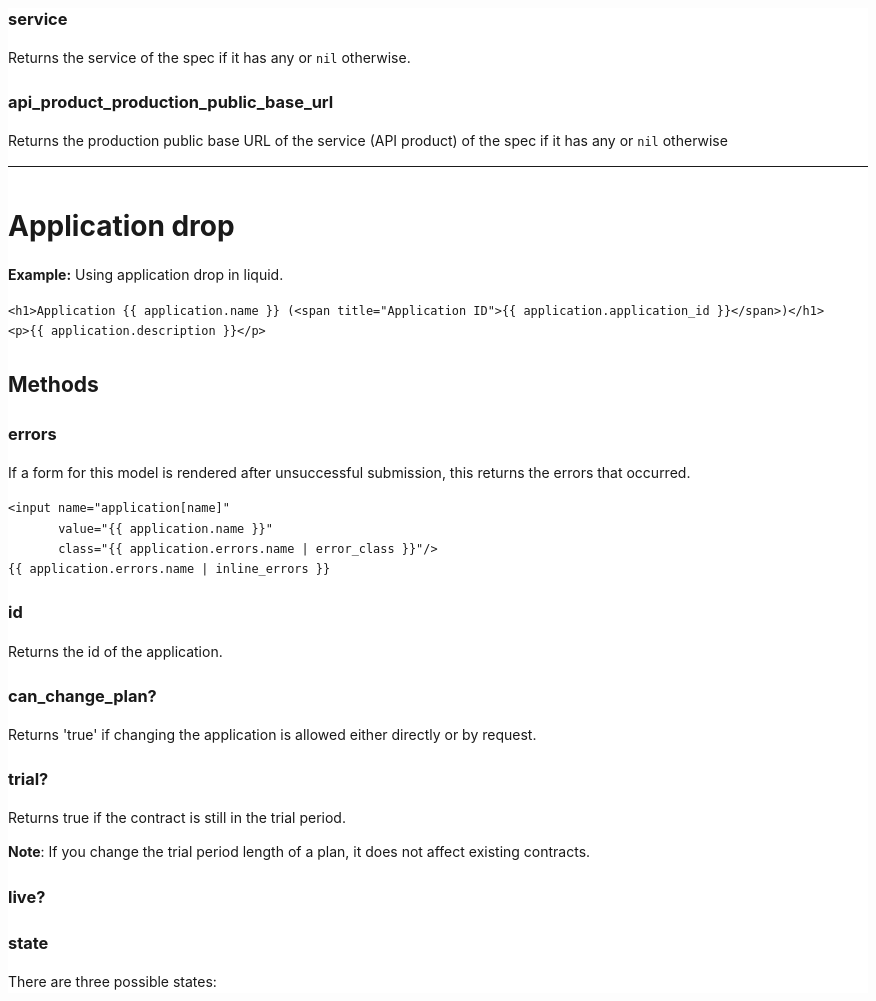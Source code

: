 ### service
Returns the service of the spec if it has any or `nil` otherwise.

### api_product_production_public_base_url
Returns the production public base URL of the service (API product) of the spec if it has any or `nil` otherwise

-----------

# Application drop



__Example:__ Using application drop in liquid.
```liquid
<h1>Application {{ application.name }} (<span title="Application ID">{{ application.application_id }}</span>)</h1>
<p>{{ application.description }}</p>
```

## Methods
### errors

If a form for this model is rendered after unsuccessful submission,
this returns the errors that occurred.
```liquid
<input name="application[name]"
       value="{{ application.name }}"
       class="{{ application.errors.name | error_class }}"/>
{{ application.errors.name | inline_errors }}
```

### id
Returns the id of the application.

### can_change_plan?
Returns 'true' if changing the application is allowed either directly or by request.

### trial?

Returns true if the contract is still in the trial period.

__Note__: If you change the trial period length of a plan,
it does not affect existing contracts.
           

### live?

### state
There are three possible states:

